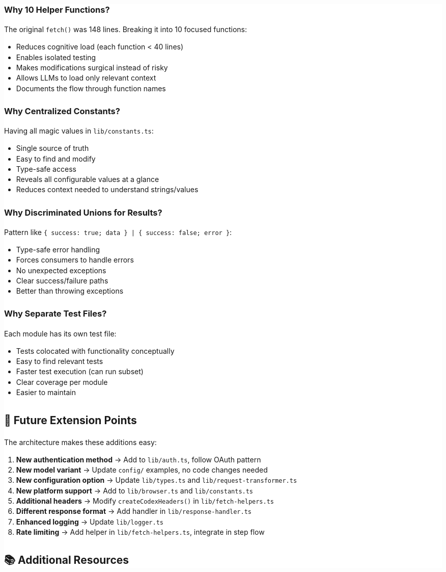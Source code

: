 ### Why 10 Helper Functions?

The original `fetch()` was 148 lines. Breaking it into 10 focused functions:
- Reduces cognitive load (each function < 40 lines)
- Enables isolated testing
- Makes modifications surgical instead of risky
- Allows LLMs to load only relevant context
- Documents the flow through function names

### Why Centralized Constants?

Having all magic values in `lib/constants.ts`:
- Single source of truth
- Easy to find and modify
- Type-safe access
- Reveals all configurable values at a glance
- Reduces context needed to understand strings/values

### Why Discriminated Unions for Results?

Pattern like `{ success: true; data } | { success: false; error }`:
- Type-safe error handling
- Forces consumers to handle errors
- No unexpected exceptions
- Clear success/failure paths
- Better than throwing exceptions

### Why Separate Test Files?

Each module has its own test file:
- Tests colocated with functionality conceptually
- Easy to find relevant tests
- Faster test execution (can run subset)
- Clear coverage per module
- Easier to maintain

## 🔮 Future Extension Points

The architecture makes these additions easy:

1. **New authentication method** → Add to `lib/auth.ts`, follow OAuth pattern
2. **New model variant** → Update `config/` examples, no code changes needed
3. **New configuration option** → Update `lib/types.ts` and `lib/request-transformer.ts`
4. **New platform support** → Add to `lib/browser.ts` and `lib/constants.ts`
5. **Additional headers** → Modify `createCodexHeaders()` in `lib/fetch-helpers.ts`
6. **Different response format** → Add handler in `lib/response-handler.ts`
7. **Enhanced logging** → Update `lib/logger.ts`
8. **Rate limiting** → Add helper in `lib/fetch-helpers.ts`, integrate in step flow

## 📚 Additional Resources
